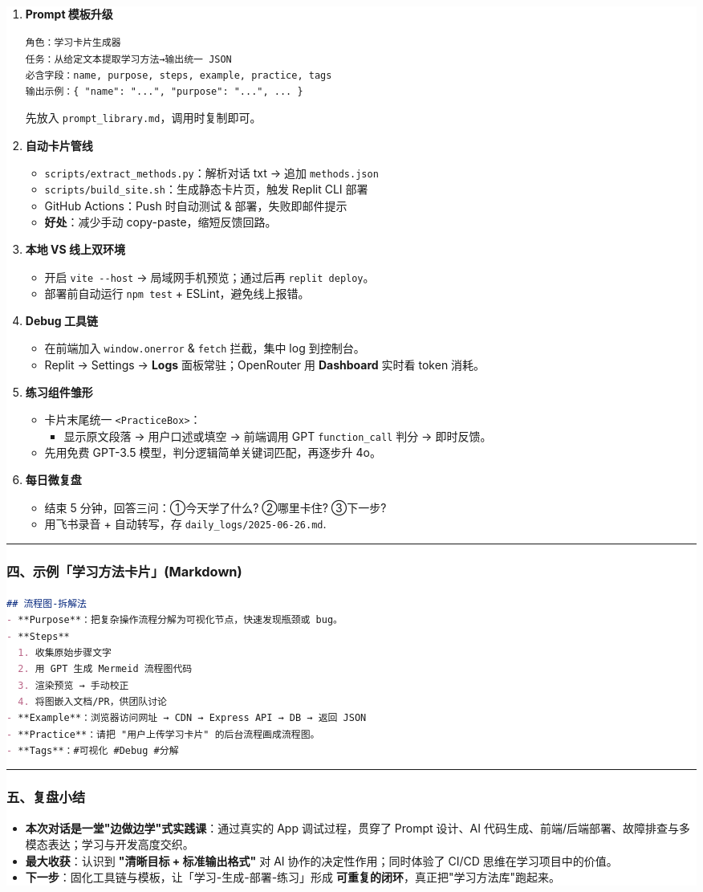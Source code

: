 1. **Prompt 模板升级**  
   ```txt
   角色：学习卡片生成器  
   任务：从给定文本提取学习方法→输出统一 JSON  
   必含字段：name, purpose, steps, example, practice, tags  
   输出示例：{ "name": "...", "purpose": "...", ... }
   ```
   先放入 `prompt_library.md`，调用时复制即可。

2. **自动卡片管线**  
   - `scripts/extract_methods.py`：解析对话 txt → 追加 `methods.json`  
   - `scripts/build_site.sh`：生成静态卡片页，触发 Replit CLI 部署  
   - GitHub Actions：Push 时自动测试 & 部署，失败即邮件提示  
   - **好处**：减少手动 copy-paste，缩短反馈回路。

3. **本地 VS 线上双环境**  
   - 开启 `vite --host` → 局域网手机预览；通过后再 `replit deploy`。  
   - 部署前自动运行 `npm test` + ESLint，避免线上报错。

4. **Debug 工具链**  
   - 在前端加入 `window.onerror` & `fetch` 拦截，集中 log 到控制台。  
   - Replit → Settings → **Logs** 面板常驻；OpenRouter 用 **Dashboard** 实时看 token 消耗。

5. **练习组件雏形**  
   - 卡片末尾统一 `<PracticeBox>`：  
     - 显示原文段落 → 用户口述或填空 → 前端调用 GPT `function_call` 判分 → 即时反馈。  
   - 先用免费 GPT-3.5 模型，判分逻辑简单关键词匹配，再逐步升 4o。

6. **每日微复盘**  
   - 结束 5 分钟，回答三问：①今天学了什么? ②哪里卡住? ③下一步?  
   - 用飞书录音 + 自动转写，存 `daily_logs/2025-06-26.md`.

---

### 四、示例「学习方法卡片」(Markdown)

```markdown
## 流程图-拆解法
- **Purpose**：把复杂操作流程分解为可视化节点，快速发现瓶颈或 bug。
- **Steps**
  1. 收集原始步骤文字  
  2. 用 GPT 生成 Mermeid 流程图代码  
  3. 渲染预览 → 手动校正  
  4. 将图嵌入文档/PR，供团队讨论
- **Example**：浏览器访问网址 → CDN → Express API → DB → 返回 JSON  
- **Practice**：请把 "用户上传学习卡片" 的后台流程画成流程图。
- **Tags**：#可视化 #Debug #分解
```

---

### 五、复盘小结

- **本次对话是一堂"边做边学"式实践课**：通过真实的 App 调试过程，贯穿了 Prompt 设计、AI 代码生成、前端/后端部署、故障排查与多模态表达；学习与开发高度交织。  
- **最大收获**：认识到 **"清晰目标 + 标准输出格式"** 对 AI 协作的决定性作用；同时体验了 CI/CD 思维在学习项目中的价值。  
- **下一步**：固化工具链与模板，让「学习-生成-部署-练习」形成 **可重复的闭环**，真正把"学习方法库"跑起来。

